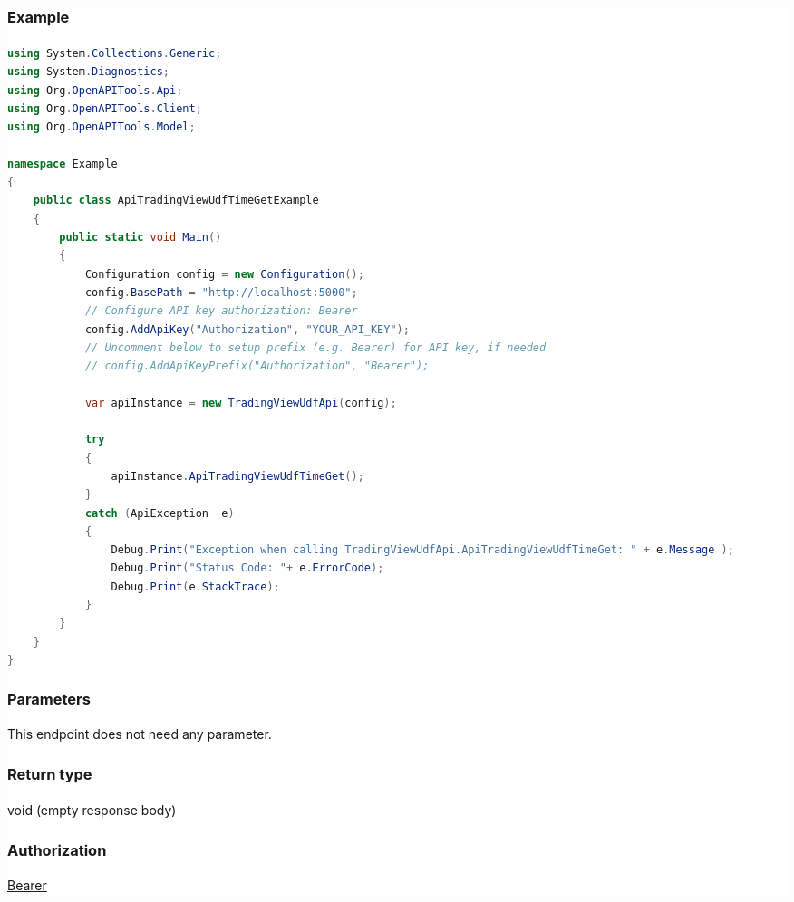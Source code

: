 

### Example
```csharp
using System.Collections.Generic;
using System.Diagnostics;
using Org.OpenAPITools.Api;
using Org.OpenAPITools.Client;
using Org.OpenAPITools.Model;

namespace Example
{
    public class ApiTradingViewUdfTimeGetExample
    {
        public static void Main()
        {
            Configuration config = new Configuration();
            config.BasePath = "http://localhost:5000";
            // Configure API key authorization: Bearer
            config.AddApiKey("Authorization", "YOUR_API_KEY");
            // Uncomment below to setup prefix (e.g. Bearer) for API key, if needed
            // config.AddApiKeyPrefix("Authorization", "Bearer");

            var apiInstance = new TradingViewUdfApi(config);

            try
            {
                apiInstance.ApiTradingViewUdfTimeGet();
            }
            catch (ApiException  e)
            {
                Debug.Print("Exception when calling TradingViewUdfApi.ApiTradingViewUdfTimeGet: " + e.Message );
                Debug.Print("Status Code: "+ e.ErrorCode);
                Debug.Print(e.StackTrace);
            }
        }
    }
}
```

### Parameters
This endpoint does not need any parameter.

### Return type

void (empty response body)

### Authorization

[Bearer](../README.md#Bearer)
